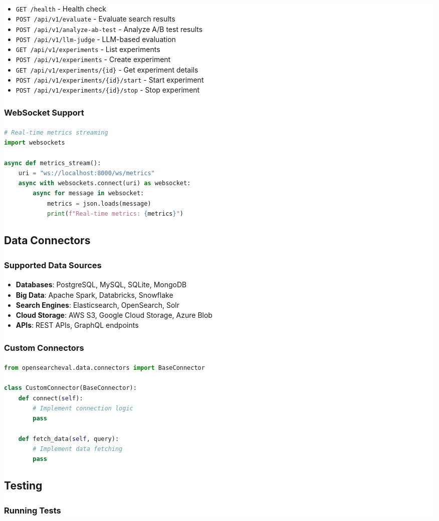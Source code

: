 - `GET /health` - Health check
- `POST /api/v1/evaluate` - Evaluate search results
- `POST /api/v1/analyze-ab-test` - Analyze A/B test results
- `POST /api/v1/llm-judge` - LLM-based evaluation
- `GET /api/v1/experiments` - List experiments
- `POST /api/v1/experiments` - Create experiment
- `GET /api/v1/experiments/{id}` - Get experiment details
- `POST /api/v1/experiments/{id}/start` - Start experiment
- `POST /api/v1/experiments/{id}/stop` - Stop experiment

### WebSocket Support

```python
# Real-time metrics streaming
import websockets

async def metrics_stream():
    uri = "ws://localhost:8000/ws/metrics"
    async with websockets.connect(uri) as websocket:
        async for message in websocket:
            metrics = json.loads(message)
            print(f"Real-time metrics: {metrics}")
```

## Data Connectors

### Supported Data Sources

- **Databases**: PostgreSQL, MySQL, SQLite, MongoDB
- **Big Data**: Apache Spark, Databricks, Snowflake
- **Search Engines**: Elasticsearch, OpenSearch, Solr
- **Cloud Storage**: AWS S3, Google Cloud Storage, Azure Blob
- **APIs**: REST APIs, GraphQL endpoints

### Custom Connectors

```python
from opensearcheval.data.connectors import BaseConnector

class CustomConnector(BaseConnector):
    def connect(self):
        # Implement connection logic
        pass
    
    def fetch_data(self, query):
        # Implement data fetching
        pass
```

## Testing

### Running Tests

